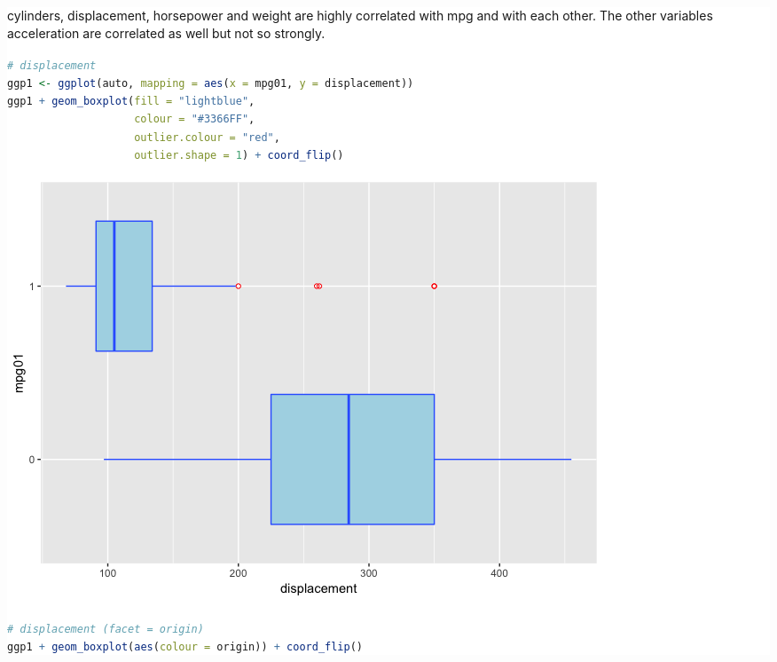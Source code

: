 cylinders, displacement, horsepower and weight are highly correlated
with mpg and with each other. The other variables acceleration are
correlated as well but not so strongly.

``` r
# displacement
ggp1 <- ggplot(auto, mapping = aes(x = mpg01, y = displacement))
ggp1 + geom_boxplot(fill = "lightblue", 
                    colour = "#3366FF", 
                    outlier.colour = "red", 
                    outlier.shape = 1) + coord_flip()
```

![](chp4-classification_files/figure-gfm/boxplts-10b-1.png)

``` r
# displacement (facet = origin)
ggp1 + geom_boxplot(aes(colour = origin)) + coord_flip()
```
